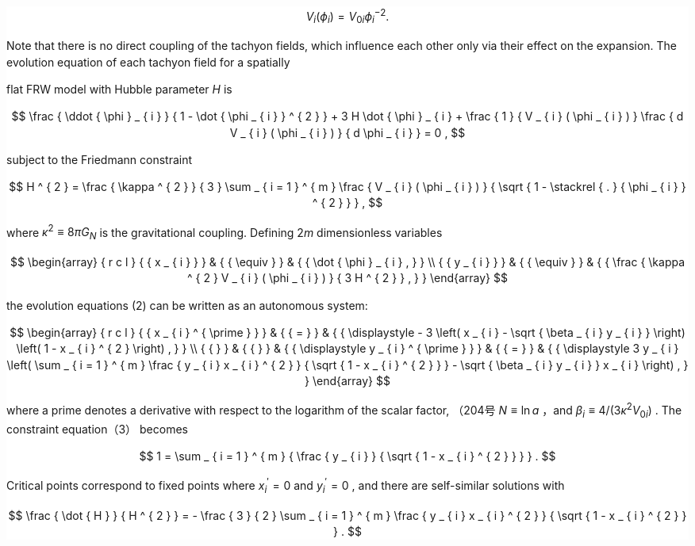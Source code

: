 $$
V _ { i } ( \phi _ { i } ) = V _ { 0 i } \phi _ { i } ^ { - 2 } .
$$

Note that there is no direct coupling of the tachyon fields, which influence each other only via their effect on the expansion. The evolution equation of each tachyon field for a spatially

flat FRW model with Hubble parameter $H$ is

$$
\frac { \ddot { \phi } _ { i } } { 1 - \dot { \phi _ { i } } ^ { 2 } } + 3 H \dot { \phi } _ { i } + \frac { 1 } { V _ { i } ( \phi _ { i } ) } \frac { d V _ { i } ( \phi _ { i } ) } { d \phi _ { i } } = 0 ,
$$

subject to the Friedmann constraint

$$
H ^ { 2 } = \frac { \kappa ^ { 2 } } { 3 } \sum _ { i = 1 } ^ { m } \frac { V _ { i } ( \phi _ { i } ) } { \sqrt { 1 - \stackrel { . } { \phi _ { i } } ^ { 2 } } } ,
$$

where $\kappa ^ { 2 } \equiv 8 \pi G _ { N }$ is the gravitational coupling. Defining $2 m$ dimensionless variables

$$
\begin{array} { r c l } { { x _ { i } } } & { { \equiv } } & { { \dot { \phi } _ { i } , } } \\ { { y _ { i } } } & { { \equiv } } & { { \frac { \kappa ^ { 2 } V _ { i } ( \phi _ { i } ) } { 3 H ^ { 2 } } , } } \end{array}
$$

the evolution equations (2) can be written as an autonomous system:

$$
\begin{array} { r c l } { { x _ { i } ^ { \prime } } } & { { = } } & { { \displaystyle - 3 \left( x _ { i } - \sqrt { \beta _ { i } y _ { i } } \right) \left( 1 - x _ { i } ^ { 2 } \right) , } } \\ { { } } & { { } } & { { \displaystyle y _ { i } ^ { \prime } } } & { { = } } & { { \displaystyle 3 y _ { i } \left( \sum _ { i = 1 } ^ { m } \frac { y _ { i } x _ { i } ^ { 2 } } { \sqrt { 1 - x _ { i } ^ { 2 } } } - \sqrt { \beta _ { i } y _ { i } } x _ { i } \right) , } } \end{array}
$$

where a prime denotes a derivative with respect to the logarithm of the scalar factor, （204号 $N \equiv \ln a$ ，and $\beta _ { i } \equiv 4 / ( 3 \kappa ^ { 2 } V _ { 0 i } )$ . The constraint equation（3） becomes

$$
1 = \sum _ { i = 1 } ^ { m } { \frac { y _ { i } } { \sqrt { 1 - x _ { i } ^ { 2 } } } } .
$$

Critical points correspond to fixed points where $x _ { i } ^ { \prime } = 0$ and $y _ { i } ^ { \prime } = 0$ , and there are self-similar solutions with

$$
\frac { \dot { H } } { H ^ { 2 } } = - \frac { 3 } { 2 } \sum _ { i = 1 } ^ { m } \frac { y _ { i } x _ { i } ^ { 2 } } { \sqrt { 1 - x _ { i } ^ { 2 } } } .
$$
